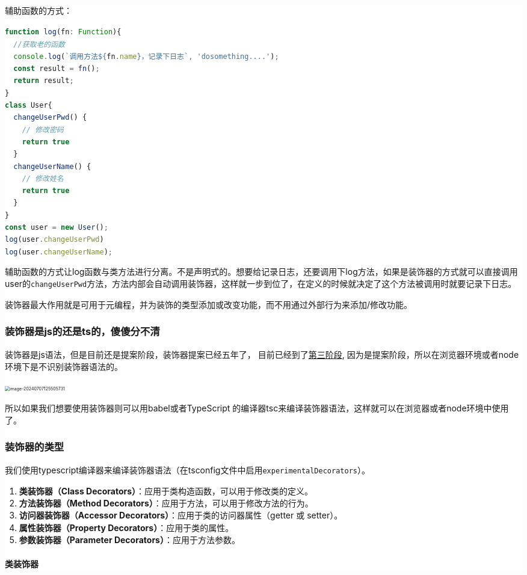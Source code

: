 辅助函数的方式：

```ts
function log(fn: Function){
  //获取老的函数
  console.log(`调用方法${fn.name}，记录下日志`, 'dosomething....');
  const result = fn();
  return result;
}
class User{
  changeUserPwd() {
    // 修改密码
    return true
  }
  changeUserName() {
    // 修改姓名
    return true
  }
}
const user = new User();
log(user.changeUserPwd)
log(user.changeUserName);
```

辅助函数的方式让log函数与类方法进行分离。不是声明式的。想要给记录日志，还要调用下log方法，如果是装饰器的方式就可以直接调用user的`changeUserPwd`方法，方法内部会自动调用装饰器，这样就一步到位了，在定义的时候就决定了这个方法被调用时就要记录下日志。

装饰器最大作用就是可用于元编程，并为装饰的类型添加或改变功能，而不用通过外部行为来添加/修改功能。



###  装饰器是js的还是ts的，傻傻分不清

装饰器是js语法，但是目前还是提案阶段，装饰器提案已经五年了， 目前已经到了<a href="https://github.com/tc39/proposal-decorators">第三阶段</a>, 因为是提案阶段，所以在浏览器环境或者node环境下是不识别装饰器语法的。

<img src="https://gitee.com/freeanyli/picture/raw/master/image-20240707125505731.png" alt="image-20240707125505731" style="zoom:50%;" />



所以如果我们想要使用装饰器则可以用babel或者TypeScript 的编译器tsc来编译装饰器语法，这样就可以在浏览器或者node环境中使用了。



### 装饰器的类型

我们使用typescript编译器来编译装饰器语法（在tsconfig文件中启用`experimentalDecorators`）。

1. **类装饰器（Class Decorators）**：应用于类构造函数，可以用于修改类的定义。
2. **方法装饰器（Method Decorators）**：应用于方法，可以用于修改方法的行为。
3. **访问器装饰器（Accessor Decorators）**：应用于类的访问器属性（getter 或 setter）。
4. **属性装饰器（Property Decorators）**：应用于类的属性。
5. **参数装饰器（Parameter Decorators）**：应用于方法参数。



#### 类装饰器
